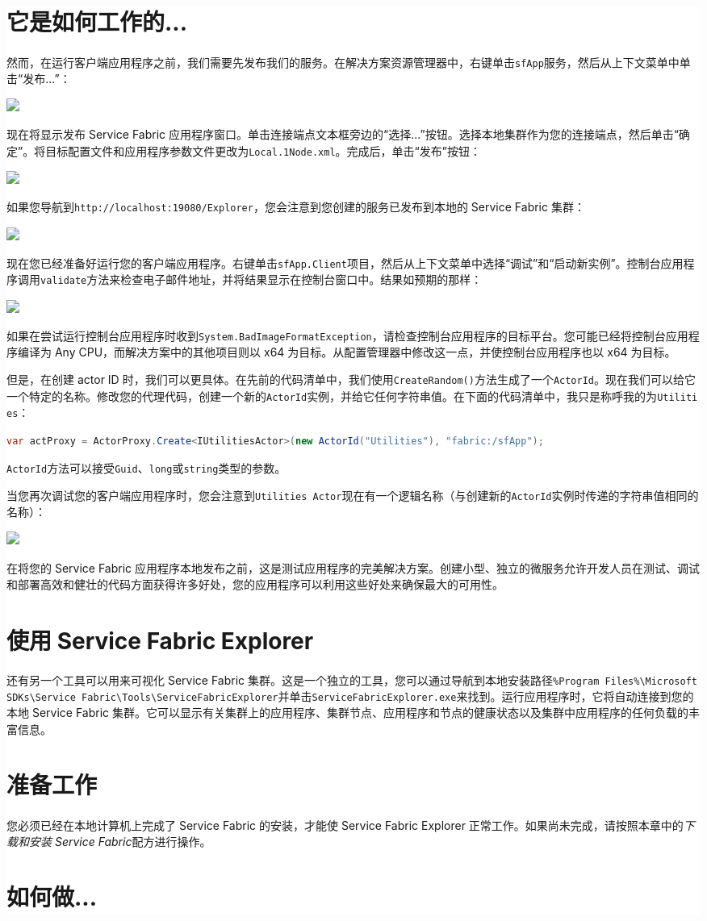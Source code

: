 # 它是如何工作的...

然而，在运行客户端应用程序之前，我们需要先发布我们的服务。在解决方案资源管理器中，右键单击`sfApp`服务，然后从上下文菜单中单击“发布...”：

![](https://github.com/OpenDocCN/freelearn-csharp-zh/raw/master/docs/cs7-dncore-cb/img/B06434_17_17.png)

现在将显示发布 Service Fabric 应用程序窗口。单击连接端点文本框旁边的“选择...”按钮。选择本地集群作为您的连接端点，然后单击“确定”。将目标配置文件和应用程序参数文件更改为`Local.1Node.xml`。完成后，单击“发布”按钮：

![](https://github.com/OpenDocCN/freelearn-csharp-zh/raw/master/docs/cs7-dncore-cb/img/B06434_17_18.png)

如果您导航到`http://localhost:19080/Explorer`，您会注意到您创建的服务已发布到本地的 Service Fabric 集群：

![](https://github.com/OpenDocCN/freelearn-csharp-zh/raw/master/docs/cs7-dncore-cb/img/B06434_17_19.png)

现在您已经准备好运行您的客户端应用程序。右键单击`sfApp.Client`项目，然后从上下文菜单中选择“调试”和“启动新实例”。控制台应用程序调用`validate`方法来检查电子邮件地址，并将结果显示在控制台窗口中。结果如预期的那样：

![](https://github.com/OpenDocCN/freelearn-csharp-zh/raw/master/docs/cs7-dncore-cb/img/B06434_17_20.png)

如果在尝试运行控制台应用程序时收到`System.BadImageFormatException`，请检查控制台应用程序的目标平台。您可能已经将控制台应用程序编译为 Any CPU，而解决方案中的其他项目则以 x64 为目标。从配置管理器中修改这一点，并使控制台应用程序也以 x64 为目标。

但是，在创建 actor ID 时，我们可以更具体。在先前的代码清单中，我们使用`CreateRandom()`方法生成了一个`ActorId`。现在我们可以给它一个特定的名称。修改您的代理代码，创建一个新的`ActorId`实例，并给它任何字符串值。在下面的代码清单中，我只是称呼我的为`Utilities`：

```cs
var actProxy = ActorProxy.Create<IUtilitiesActor>(new ActorId("Utilities"), "fabric:/sfApp");

```

`ActorId`方法可以接受`Guid`、`long`或`string`类型的参数。

当您再次调试您的客户端应用程序时，您会注意到`Utilities Actor`现在有一个逻辑名称（与创建新的`ActorId`实例时传递的字符串值相同的名称）：

![](https://github.com/OpenDocCN/freelearn-csharp-zh/raw/master/docs/cs7-dncore-cb/img/B06434_17_21.png)

在将您的 Service Fabric 应用程序本地发布之前，这是测试应用程序的完美解决方案。创建小型、独立的微服务允许开发人员在测试、调试和部署高效和健壮的代码方面获得许多好处，您的应用程序可以利用这些好处来确保最大的可用性。

# 使用 Service Fabric Explorer

还有另一个工具可以用来可视化 Service Fabric 集群。这是一个独立的工具，您可以通过导航到本地安装路径`%Program Files%\Microsoft SDKs\Service Fabric\Tools\ServiceFabricExplorer`并单击`ServiceFabricExplorer.exe`来找到。运行应用程序时，它将自动连接到您的本地 Service Fabric 集群。它可以显示有关集群上的应用程序、集群节点、应用程序和节点的健康状态以及集群中应用程序的任何负载的丰富信息。

# 准备工作

您必须已经在本地计算机上完成了 Service Fabric 的安装，才能使 Service Fabric Explorer 正常工作。如果尚未完成，请按照本章中的*下载和安装 Service Fabric*配方进行操作。

# 如何做...
